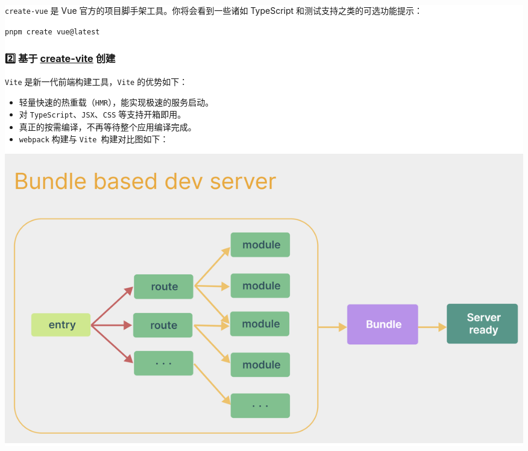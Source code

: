 `create-vue` 是 Vue 官方的项目脚手架工具。你将会看到一些诸如 TypeScript 和测试支持之类的可选功能提示：

```sh
pnpm create vue@latest
```

### 2️⃣ 基于 [create-vite](https://github.com/vitejs/vite/tree/main/packages/create-vite) 创建

`Vite` 是新一代前端构建工具，`Vite` 的优势如下：

- 轻量快速的热重载（`HMR`），能实现极速的服务启动。
- 对 `TypeScript`、`JSX`、`CSS` 等支持开箱即用。
- 真正的按需编译，不再等待整个应用编译完成。
- `webpack` 构建与 `Vite `构建对比图如下：

<img src="./images/bundle-based-dev-server.png" alt="bundle-based-dev-server.png" class="my-img zoom-30" />
